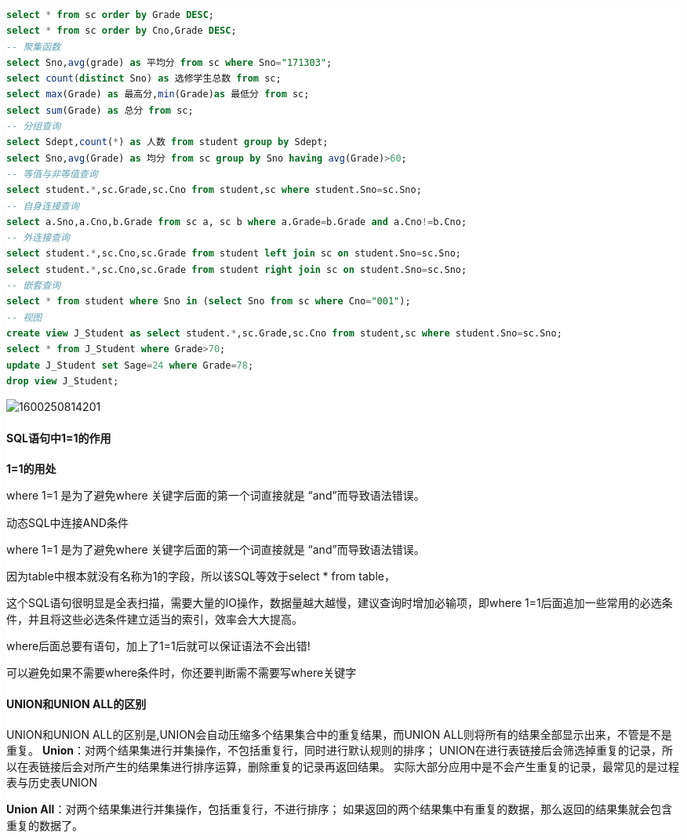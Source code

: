 ```sql
select * from sc order by Grade DESC;
select * from sc order by Cno,Grade DESC;
-- 聚集函数
select Sno,avg(grade) as 平均分 from sc where Sno="171303";
select count(distinct Sno) as 选修学生总数 from sc; 
select max(Grade) as 最高分,min(Grade)as 最低分 from sc;
select sum(Grade) as 总分 from sc;
-- 分组查询
select Sdept,count(*) as 人数 from student group by Sdept;
select Sno,avg(Grade) as 均分 from sc group by Sno having avg(Grade)>60;
-- 等值与非等值查询
select student.*,sc.Grade,sc.Cno from student,sc where student.Sno=sc.Sno;
-- 自身连接查询
select a.Sno,a.Cno,b.Grade from sc a, sc b where a.Grade=b.Grade and a.Cno!=b.Cno;
-- 外连接查询
select student.*,sc.Cno,sc.Grade from student left join sc on student.Sno=sc.Sno;
select student.*,sc.Cno,sc.Grade from student right join sc on student.Sno=sc.Sno;
-- 嵌套查询
select * from student where Sno in (select Sno from sc where Cno="001");
-- 视图
create view J_Student as select student.*,sc.Grade,sc.Cno from student,sc where student.Sno=sc.Sno;
select * from J_Student where Grade>70;
update J_Student set Sage=24 where Grade=78;
drop view J_Student;
```

![1600250814201](C:\Users\22874\AppData\Roaming\Typora\typora-user-images\1600250814201.png)

#### SQL语句中1=1的作用

**1=1的用处** 

where 1=1 是为了避免where 关键字后面的第一个词直接就是 “and”而导致语法错误。

动态SQL中连接AND条件

where 1=1 是为了避免where 关键字后面的第一个词直接就是 “and”而导致语法错误。

因为table中根本就没有名称为1的字段，所以该SQL等效于select * from table，

这个SQL语句很明显是全表扫描，需要大量的IO操作，数据量越大越慢，建议查询时增加必输项，即where 1=1后面追加一些常用的必选条件，并且将这些必选条件建立适当的索引，效率会大大提高。

where后面总要有语句，加上了1=1后就可以保证语法不会出错!

可以避免如果不需要where条件时，你还要判断需不需要写where关键字

#### UNION和UNION ALL的区别

UNION和UNION ALL的区别是,UNION会自动压缩多个结果集合中的重复结果，而UNION ALL则将所有的结果全部显示出来，不管是不是重复。
**Union**：对两个结果集进行并集操作，不包括重复行，同时进行默认规则的排序；
UNION在进行表链接后会筛选掉重复的记录，所以在表链接后会对所产生的结果集进行排序运算，删除重复的记录再返回结果。
实际大部分应用中是不会产生重复的记录，最常见的是过程表与历史表UNION

**Union All**：对两个结果集进行并集操作，包括重复行，不进行排序；
如果返回的两个结果集中有重复的数据，那么返回的结果集就会包含重复的数据了。
